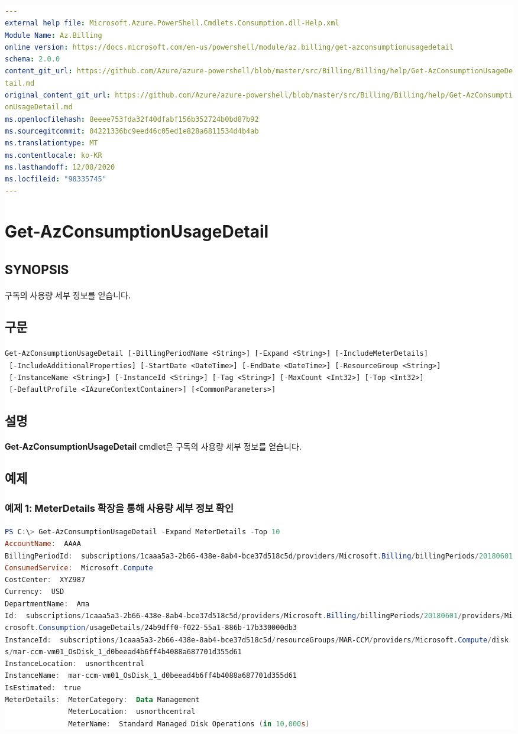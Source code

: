 ```yaml
---
external help file: Microsoft.Azure.PowerShell.Cmdlets.Consumption.dll-Help.xml
Module Name: Az.Billing
online version: https://docs.microsoft.com/en-us/powershell/module/az.billing/get-azconsumptionusagedetail
schema: 2.0.0
content_git_url: https://github.com/Azure/azure-powershell/blob/master/src/Billing/Billing/help/Get-AzConsumptionUsageDetail.md
original_content_git_url: https://github.com/Azure/azure-powershell/blob/master/src/Billing/Billing/help/Get-AzConsumptionUsageDetail.md
ms.openlocfilehash: 8eeee753fda32f40dfabf156b352724b0bd87b92
ms.sourcegitcommit: 04221336bc9eed46c05ed1e828a6811534d4b4ab
ms.translationtype: MT
ms.contentlocale: ko-KR
ms.lasthandoff: 12/08/2020
ms.locfileid: "98335745"
---
```

# Get-AzConsumptionUsageDetail

## SYNOPSIS
구독의 사용량 세부 정보를 얻습니다.

## 구문

```
Get-AzConsumptionUsageDetail [-BillingPeriodName <String>] [-Expand <String>] [-IncludeMeterDetails]
 [-IncludeAdditionalProperties] [-StartDate <DateTime>] [-EndDate <DateTime>] [-ResourceGroup <String>]
 [-InstanceName <String>] [-InstanceId <String>] [-Tag <String>] [-MaxCount <Int32>] [-Top <Int32>]
 [-DefaultProfile <IAzureContextContainer>] [<CommonParameters>]
```

## 설명
**Get-AzConsumptionUsageDetail** cmdlet은 구독의 사용량 세부 정보를 얻습니다. 

## 예제

### 예제 1: MeterDetails 확장을 통해 사용량 세부 정보 확인
```powershell
PS C:\> Get-AzConsumptionUsageDetail -Expand MeterDetails -Top 10
AccountName:  AAAA
BillingPeriodId:  subscriptions/1caaa5a3-2b66-438e-8ab4-bce37d518c5d/providers/Microsoft.Billing/billingPeriods/20180601
ConsumedService:  Microsoft.Compute
CostCenter:  XYZ987
Currency:  USD
DepartmentName:  Ama
Id:  subscriptions/1caaa5a3-2b66-438e-8ab4-bce37d518c5d/providers/Microsoft.Billing/billingPeriods/20180601/providers/Microsoft.Consumption/usageDetails/24b9dff0-f022-55a1-886b-17b330000db3
InstanceId:  subscriptions/1caaa5a3-2b66-438e-8ab4-bce37d518c5d/resourceGroups/MAR-CCM/providers/Microsoft.Compute/disks/mar-ccm-vm01_OsDisk_1_d0beead4b6ff4b4088a687701d355d61
InstanceLocation:  usnorthcentral
InstanceName:  mar-ccm-vm01_OsDisk_1_d0beead4b6ff4b4088a687701d355d61
IsEstimated:  true
MeterDetails:  MeterCategory:  Data Management
               MeterLocation:  usnorthcentral
               MeterName:  Standard Managed Disk Operations (in 10,000s)
```